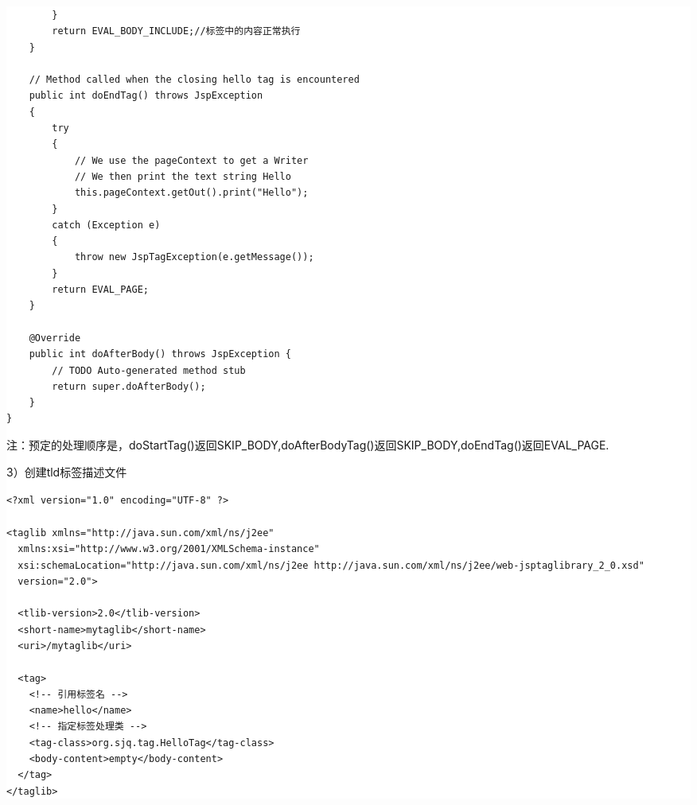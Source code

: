 ```
        }
        return EVAL_BODY_INCLUDE;//标签中的内容正常执行
    }
    
    // Method called when the closing hello tag is encountered
    public int doEndTag() throws JspException
    {
        try
        {
            // We use the pageContext to get a Writer
            // We then print the text string Hello
            this.pageContext.getOut().print("Hello");
        }
        catch (Exception e)
        {
            throw new JspTagException(e.getMessage());
        }
        return EVAL_PAGE;
    }

    @Override
    public int doAfterBody() throws JspException {
        // TODO Auto-generated method stub
        return super.doAfterBody();
    }
}
```

注：预定的处理顺序是，doStartTag()返回SKIP_BODY,doAfterBodyTag()返回SKIP_BODY,doEndTag()返回EVAL_PAGE.

3）创建tld标签描述文件

```
<?xml version="1.0" encoding="UTF-8" ?>

<taglib xmlns="http://java.sun.com/xml/ns/j2ee"
  xmlns:xsi="http://www.w3.org/2001/XMLSchema-instance"
  xsi:schemaLocation="http://java.sun.com/xml/ns/j2ee http://java.sun.com/xml/ns/j2ee/web-jsptaglibrary_2_0.xsd"
  version="2.0">
  
  <tlib-version>2.0</tlib-version>
  <short-name>mytaglib</short-name>
  <uri>/mytaglib</uri>
  
  <tag>
    <!-- 引用标签名 -->
    <name>hello</name>
    <!-- 指定标签处理类 -->
    <tag-class>org.sjq.tag.HelloTag</tag-class>
    <body-content>empty</body-content>
  </tag>
</taglib>
```

